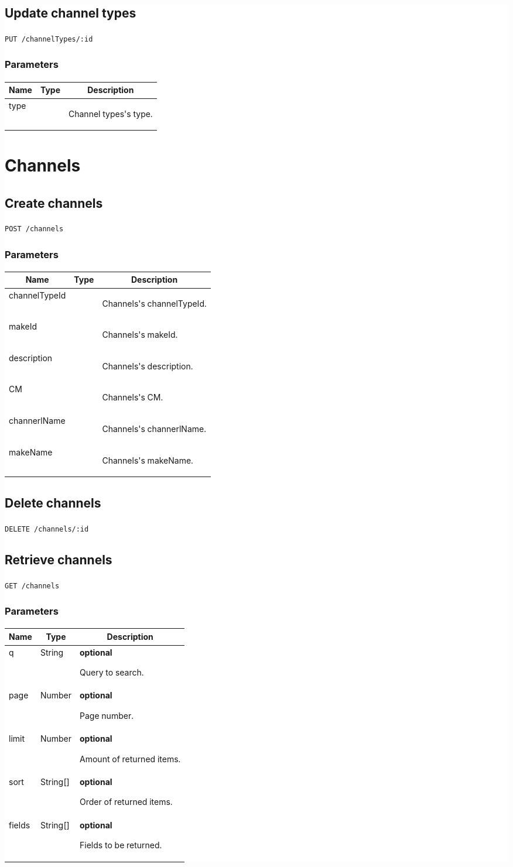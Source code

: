 ## Update channel types



	PUT /channelTypes/:id


### Parameters

| Name    | Type      | Description                          |
|---------|-----------|--------------------------------------|
| type			| 			|  <p>Channel types's type.</p>							|

# Channels

## Create channels



	POST /channels


### Parameters

| Name    | Type      | Description                          |
|---------|-----------|--------------------------------------|
| channelTypeId			| 			|  <p>Channels's channelTypeId.</p>							|
| makeId			| 			|  <p>Channels's makeId.</p>							|
| description			| 			|  <p>Channels's description.</p>							|
| CM			| 			|  <p>Channels's CM.</p>							|
| channerlName			| 			|  <p>Channels's channerlName.</p>							|
| makeName			| 			|  <p>Channels's makeName.</p>							|

## Delete channels



	DELETE /channels/:id


## Retrieve channels



	GET /channels


### Parameters

| Name    | Type      | Description                          |
|---------|-----------|--------------------------------------|
| q			| String			| **optional** <p>Query to search.</p>							|
| page			| Number			| **optional** <p>Page number.</p>							|
| limit			| Number			| **optional** <p>Amount of returned items.</p>							|
| sort			| String[]			| **optional** <p>Order of returned items.</p>							|
| fields			| String[]			| **optional** <p>Fields to be returned.</p>							|
